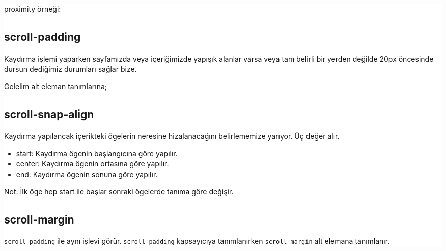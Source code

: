 proximity örneği: 
<iframe height="300" style="width: 100%;" scrolling="no" title="scroll snap" src="https://codepen.io/fatihhayri/embed/qBgawRq?default-tab=css%2Cresult" frameborder="no" loading="lazy" allowtransparency="true" allowfullscreen="true">
  See the Pen <a href="https://codepen.io/fatihhayri/pen/qBgawRq">
  scroll snap</a> by Fatih Hayrioğlu (<a href="https://codepen.io/fatihhayri">@fatihhayri</a>)
  on <a href="https://codepen.io">CodePen</a>.
</iframe>

## scroll-padding  

Kaydırma işlemi yaparken sayfamızda veya içeriğimizde yapışık alanlar varsa veya tam belirli bir yerden değilde 20px öncesinde dursun dediğimiz durumları sağlar bize.

<iframe height="400" style="width: 100%;" scrolling="no" title="scroll snap" src="https://codepen.io/fatihhayri/embed/JjxraML?default-tab=result" frameborder="no" loading="lazy" allowtransparency="true" allowfullscreen="true">
  See the Pen <a href="https://codepen.io/fatihhayri/pen/JjxraML">
  scroll snap</a> by Fatih Hayrioğlu (<a href="https://codepen.io/fatihhayri">@fatihhayri</a>)
  on <a href="https://codepen.io">CodePen</a>.
</iframe>

Gelelim alt eleman tanımlarına;

## scroll-snap-align

Kaydırma yapılancak içerikteki ögelerin neresine hizalanacağını belirlememize yarıyor. Üç değer alır.

 - start: Kaydırma ögenin başlangıcına göre yapılır.
 - center: Kaydırma ögenin ortasına göre yapılır.
 - end: Kaydırma ögenin sonuna göre yapılır.

<iframe height="426" style="width: 100%;" scrolling="no" title="scroll-snap-align" src="https://codepen.io/fatihhayri/embed/LYqjwwv?default-tab=result" frameborder="no" loading="lazy" allowtransparency="true" allowfullscreen="true">
  See the Pen <a href="https://codepen.io/fatihhayri/pen/LYqjwwv">
  scroll-snap-align</a> by Fatih Hayrioğlu (<a href="https://codepen.io/fatihhayri">@fatihhayri</a>)
  on <a href="https://codepen.io">CodePen</a>.
</iframe>

Not: İlk öge hep start ile başlar sonraki ögelerde tanıma göre değişir.

## scroll-margin

`scroll-padding` ile aynı işlevi görür. `scroll-padding` kapsayıcıya tanımlanırken `scroll-margin` alt elemana tanımlanır. 

<iframe height="400" style="width: 100%;" scrolling="no" title="scroll-margin" src="https://codepen.io/fatihhayri/embed/mdvBGzY?default-tab=result" frameborder="no" loading="lazy" allowtransparency="true" allowfullscreen="true">
  See the Pen <a href="https://codepen.io/fatihhayri/pen/mdvBGzY">
  scroll-margin</a> by Fatih Hayrioğlu (<a href="https://codepen.io/fatihhayri">@fatihhayri</a>)
  on <a href="https://codepen.io">CodePen</a>.
</iframe>
